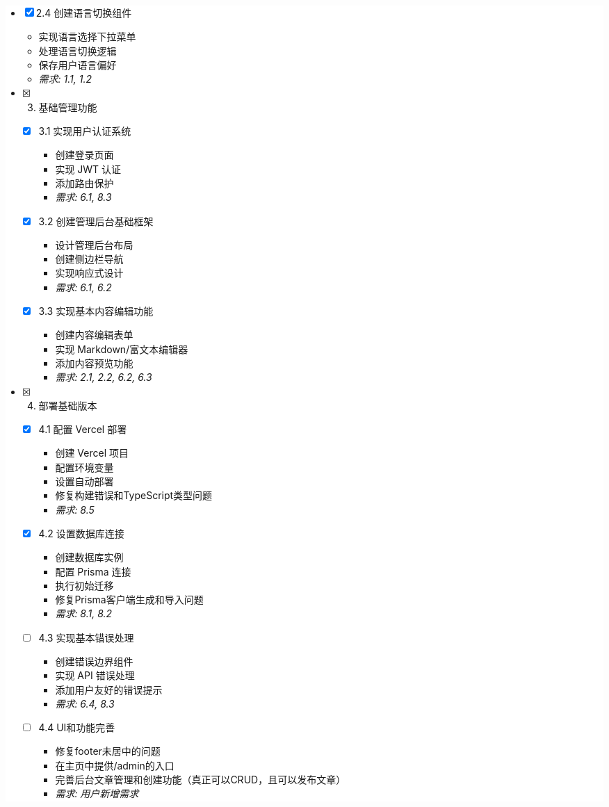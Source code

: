   - [x] 2.4 创建语言切换组件
    - 实现语言选择下拉菜单
    - 处理语言切换逻辑
    - 保存用户语言偏好
    - _需求: 1.1, 1.2_

- [x] 3. 基础管理功能

  - [x] 3.1 实现用户认证系统

    - 创建登录页面
    - 实现 JWT 认证
    - 添加路由保护
    - _需求: 6.1, 8.3_

  - [x] 3.2 创建管理后台基础框架

    - 设计管理后台布局
    - 创建侧边栏导航
    - 实现响应式设计
    - _需求: 6.1, 6.2_

  - [x] 3.3 实现基本内容编辑功能
    - 创建内容编辑表单
    - 实现 Markdown/富文本编辑器
    - 添加内容预览功能
    - _需求: 2.1, 2.2, 6.2, 6.3_

- [x] 4. 部署基础版本

  - [x] 4.1 配置 Vercel 部署

    - 创建 Vercel 项目
    - 配置环境变量
    - 设置自动部署
    - 修复构建错误和TypeScript类型问题
    - _需求: 8.5_

  - [x] 4.2 设置数据库连接

    - 创建数据库实例
    - 配置 Prisma 连接
    - 执行初始迁移
    - 修复Prisma客户端生成和导入问题
    - _需求: 8.1, 8.2_

  - [ ] 4.3 实现基本错误处理
    - 创建错误边界组件
    - 实现 API 错误处理
    - 添加用户友好的错误提示
    - _需求: 6.4, 8.3_

  - [ ] 4.4 UI和功能完善
    - 修复footer未居中的问题
    - 在主页中提供/admin的入口
    - 完善后台文章管理和创建功能（真正可以CRUD，且可以发布文章）
    - _需求: 用户新增需求_
